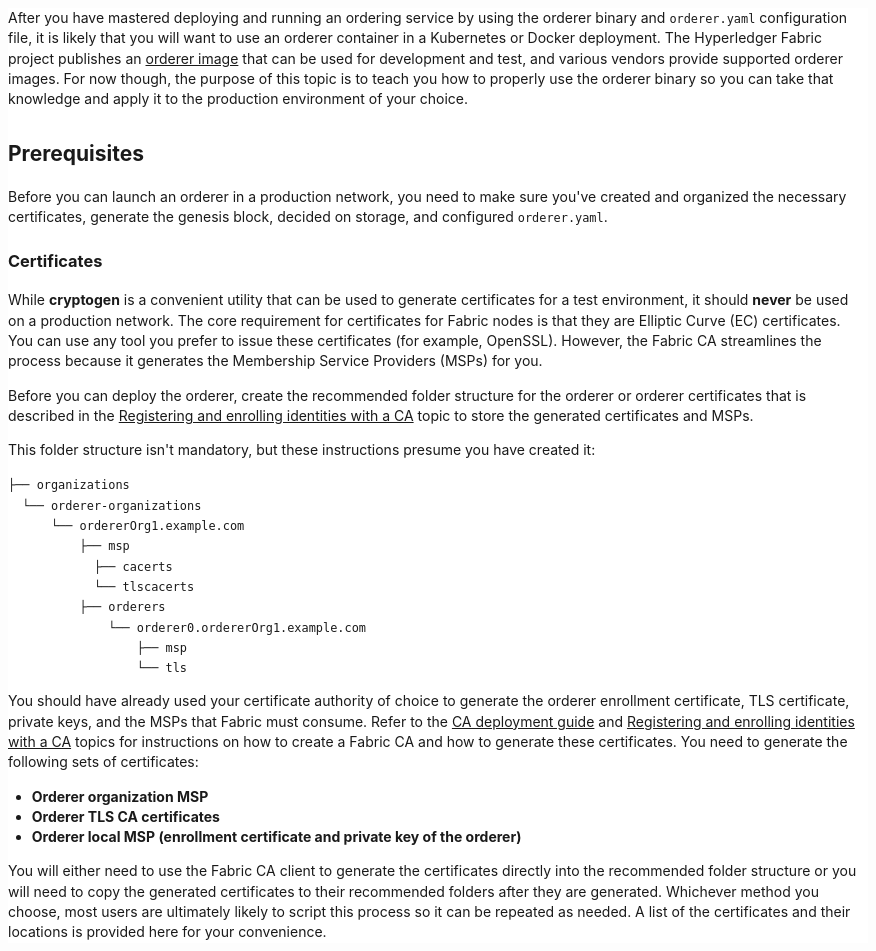 After you have mastered deploying and running an ordering service by using the orderer binary and `orderer.yaml` configuration file, it is likely that you will want to use an orderer container in a Kubernetes or Docker deployment. The Hyperledger Fabric project publishes an [orderer image](https://hub.docker.com/r/hyperledger/fabric-orderer) that can be used for development and test, and various vendors provide supported orderer images. For now though, the purpose of this topic is to teach you how to properly use the orderer binary so you can take that knowledge and apply it to the production environment of your choice.

## Prerequisites

Before you can launch an orderer in a production network, you need to make sure you've created and organized the necessary certificates, generate the genesis block, decided on storage, and configured `orderer.yaml`.

### Certificates

While **cryptogen** is a convenient utility that can be used to generate certificates for a test environment, it should **never** be used on a production network. The core requirement for certificates for Fabric nodes is that they are Elliptic Curve (EC) certificates. You can use any tool you prefer to issue these certificates (for example, OpenSSL). However, the Fabric CA streamlines the process because it generates the Membership Service Providers (MSPs) for you.

Before you can deploy the orderer, create the recommended folder structure for the orderer or orderer certificates that is described in the [Registering and enrolling identities with a CA](https://hyperledger-fabric-ca.readthedocs.io/en/release-1.4/deployguide/use_CA.html) topic to store the generated certificates and MSPs.

This folder structure isn't mandatory, but these instructions presume you have created it:

```
├── organizations
  └── orderer-organizations
      └── ordererOrg1.example.com
          ├── msp
            ├── cacerts
            └── tlscacerts
          ├── orderers
              └── orderer0.ordererOrg1.example.com
                  ├── msp
                  └── tls
```

You should have already used your certificate authority of choice to generate the orderer enrollment certificate, TLS certificate, private keys, and the MSPs that Fabric must consume. Refer to the [CA deployment guide](https://hyperledger-fabric-ca.readthedocs.io/en/release-1.4/deployguide/cadeploy.html) and [Registering and enrolling identities with a CA](https://hyperledger-fabric-ca.readthedocs.io/en/release-1.4/deployguide/use_CA.html) topics for instructions on how to create a Fabric CA and how to generate these certificates. You need to generate the following sets of certificates:
  - **Orderer organization MSP**
  - **Orderer TLS CA certificates**
  - **Orderer local MSP (enrollment certificate and private key of the orderer)**

You will either need to use the Fabric CA client to generate the certificates directly into the recommended folder structure or you will need to copy the generated certificates to their recommended folders after they are generated. Whichever method you choose, most users are ultimately likely to script this process so it can be repeated as needed. A list of the certificates and their locations is provided here for your convenience.
